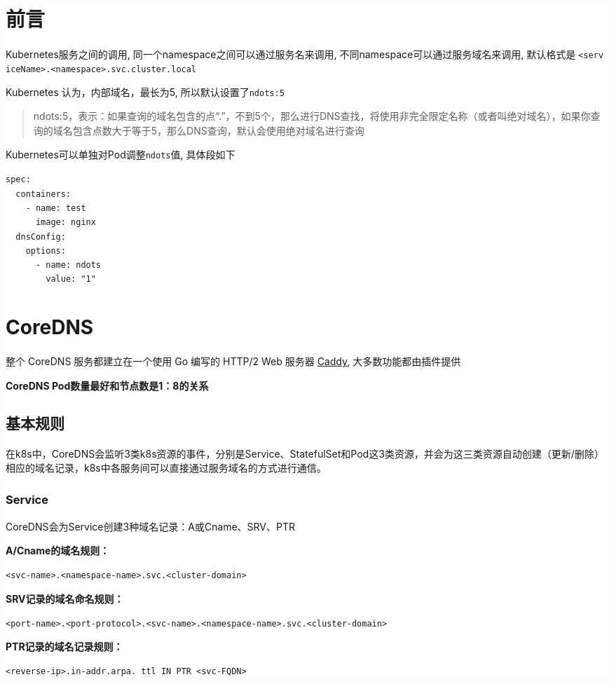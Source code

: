 # 前言

Kubernetes服务之间的调用, 同一个namespace之间可以通过服务名来调用, 不同namespace可以通过服务域名来调用, 默认格式是  `<serviceName>.<namespace>.svc.cluster.local`

Kubernetes 认为，内部域名，最长为5, 所以默认设置了`ndots:5`

> ndots:5，表示：如果查询的域名包含的点“.”，不到5个，那么进行DNS查找，将使用非完全限定名称（或者叫绝对域名），如果你查询的域名包含点数大于等于5，那么DNS查询，默认会使用绝对域名进行查询

Kubernetes可以单独对Pod调整`ndots`值, 具体段如下

```
spec:
  containers:
    - name: test
      image: nginx
  dnsConfig:
    options:
      - name: ndots
        value: "1"
```

# CoreDNS

整个 CoreDNS 服务都建立在一个使用 Go 编写的 HTTP/2 Web 服务器 [Caddy](https://github.com/mholt/caddy), 大多数功能都由插件提供

**CoreDNS Pod数量最好和节点数是1：8的关系**

## 基本规则

在k8s中，CoreDNS会监听3类k8s资源的事件，分别是Service、StatefulSet和Pod这3类资源，并会为这三类资源自动创建（更新/删除）相应的域名记录，k8s中各服务间可以直接通过服务域名的方式进行通信。

### Service

CoreDNS会为Service创建3种域名记录：A或Cname、SRV、PTR

**A/Cname的域名规则：**

```
<svc-name>.<namespace-name>.svc.<cluster-domain>
```

**SRV记录的域名命名规则：**

```
<port-name>.<port-protocol>.<svc-name>.<namespace-name>.svc.<cluster-domain>
```

**PTR记录的域名记录规则：**

```
<reverse-ip>.in-addr.arpa. ttl IN PTR <svc-FQDN>
```
